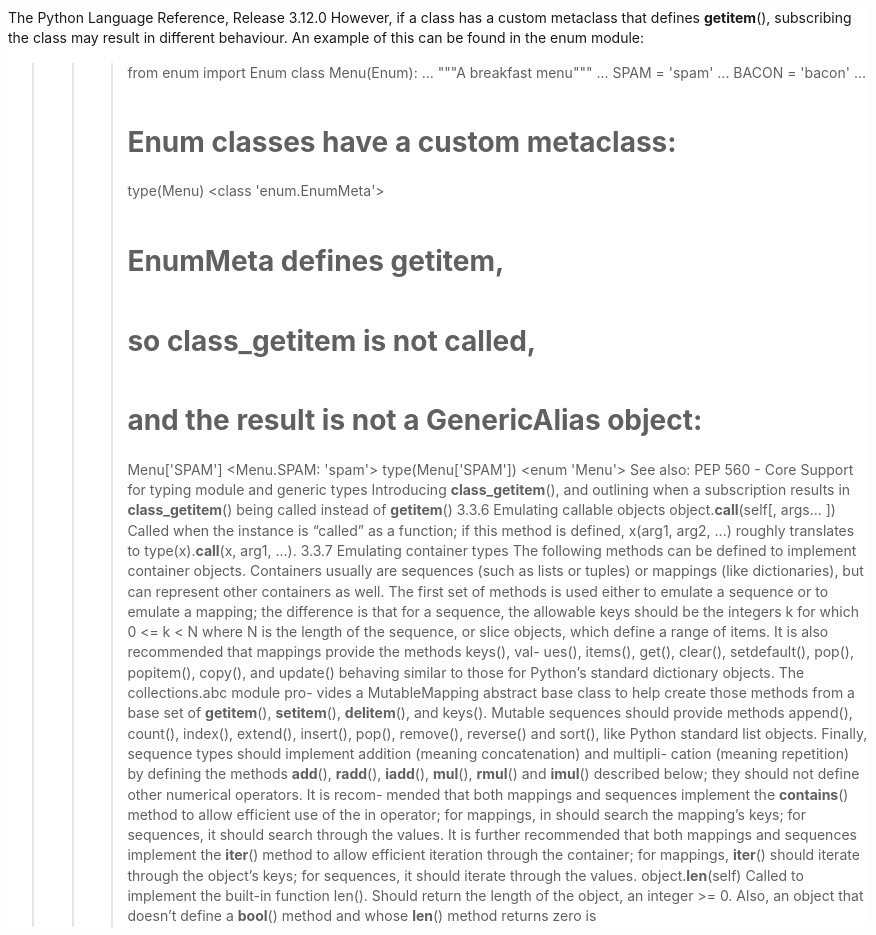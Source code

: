 The Python Language Reference, Release 3.12.0
However, if a class has a custom metaclass that defines __getitem__(), subscribing the class may result in
different behaviour. An example of this can be found in the enum module:
>>> from enum import Enum
>>> class Menu(Enum):
... """A breakfast menu"""
... SPAM = 'spam'
... BACON = 'bacon'
...
>>> # Enum classes have a custom metaclass:
>>> type(Menu)
<class 'enum.EnumMeta'>
>>> # EnumMeta defines __getitem__,
>>> # so __class_getitem__ is not called,
>>> # and the result is not a GenericAlias object:
>>> Menu['SPAM']
<Menu.SPAM: 'spam'>
>>> type(Menu['SPAM'])
<enum 'Menu'>
See also:
PEP 560 - Core Support for typing module and generic types Introducing __class_getitem__(),
and outlining when a subscription results in __class_getitem__() being called instead of
__getitem__()
3.3.6 Emulating callable objects
object.__call__(self[, args... ])
Called when the instance is “called” as a function; if this method is defined, x(arg1, arg2, ...) roughly
translates to type(x).__call__(x, arg1, ...).
3.3.7 Emulating container types
The following methods can be defined to implement container objects. Containers usually are sequences (such as
lists or tuples) or mappings (like dictionaries), but can represent other containers as well. The first set
of methods is used either to emulate a sequence or to emulate a mapping; the difference is that for a sequence, the
allowable keys should be the integers k for which 0 <= k < N where N is the length of the sequence, or slice
objects, which define a range of items. It is also recommended that mappings provide the methods keys(), val-
ues(), items(), get(), clear(), setdefault(), pop(), popitem(), copy(), and update()
behaving similar to those for Python’s standard dictionary objects. The collections.abc module pro-
vides a MutableMapping abstract base class to help create those methods from a base set of __getitem__(),
__setitem__(), __delitem__(), and keys(). Mutable sequences should provide methods append(),
count(), index(), extend(), insert(), pop(), remove(), reverse() and sort(), like Python
standard list objects. Finally, sequence types should implement addition (meaning concatenation) and multipli-
cation (meaning repetition) by defining the methods __add__(), __radd__(), __iadd__(), __mul__(),
__rmul__() and __imul__() described below; they should not define other numerical operators. It is recom-
mended that both mappings and sequences implement the __contains__() method to allow efficient use of the
in operator; for mappings, in should search the mapping’s keys; for sequences, it should search through the values.
It is further recommended that both mappings and sequences implement the __iter__() method to allow efficient
iteration through the container; for mappings, __iter__() should iterate through the object’s keys; for sequences,
it should iterate through the values.
object.__len__(self)
Called to implement the built-in function len(). Should return the length of the object, an integer >= 0.
Also, an object that doesn’t define a __bool__() method and whose __len__() method returns zero is